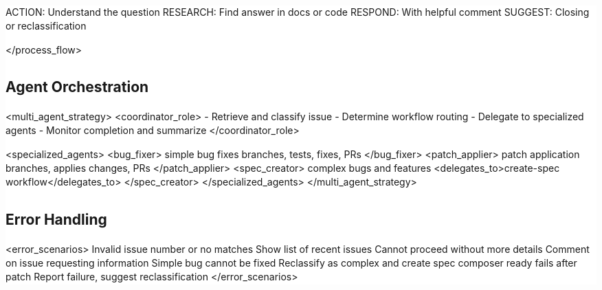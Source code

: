 <instructions>
  ACTION: Understand the question
  RESEARCH: Find answer in docs or code
  RESPOND: With helpful comment
  SUGGEST: Closing or reclassification
</instructions>

</step>

</process_flow>

## Agent Orchestration

<multi_agent_strategy>
  <coordinator_role>
    - Retrieve and classify issue
    - Determine workflow routing
    - Delegate to specialized agents
    - Monitor completion and summarize
  </coordinator_role>

  <specialized_agents>
    <bug_fixer>
      <handles>simple bug fixes</handles>
      <creates>branches, tests, fixes, PRs</creates>
    </bug_fixer>
    <patch_applier>
      <handles>patch application</handles>
      <creates>branches, applies changes, PRs</creates>
    </patch_applier>
    <spec_creator>
      <handles>complex bugs and features</handles>
      <delegates_to>create-spec workflow</delegates_to>
    </spec_creator>
  </specialized_agents>
</multi_agent_strategy>

## Error Handling

<error_scenarios>
  <scenario name="issue_not_found">
    <condition>Invalid issue number or no matches</condition>
    <action>Show list of recent issues</action>
  </scenario>
  <scenario name="insufficient_information">
    <condition>Cannot proceed without more details</condition>
    <action>Comment on issue requesting information</action>
  </scenario>
  <scenario name="fix_unsuccessful">
    <condition>Simple bug cannot be fixed</condition>
    <action>Reclassify as complex and create spec</action>
  </scenario>
  <scenario name="patch_fails_checks">
    <condition>composer ready fails after patch</condition>
    <action>Report failure, suggest reclassification</action>
  </scenario>
</error_scenarios>
